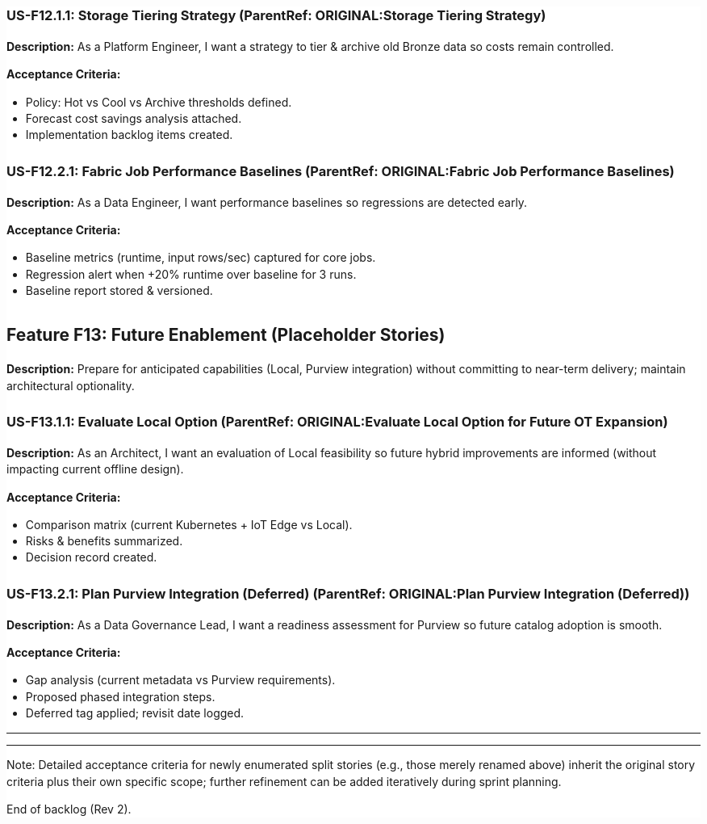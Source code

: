 ### US-F12.1.1: Storage Tiering Strategy (ParentRef: ORIGINAL:Storage Tiering Strategy)

**Description:** As a Platform Engineer, I want a strategy to tier & archive old Bronze data so costs remain controlled.

**Acceptance Criteria:**

- Policy: Hot vs Cool vs Archive thresholds defined.
- Forecast cost savings analysis attached.
- Implementation backlog items created.

### US-F12.2.1: Fabric Job Performance Baselines (ParentRef: ORIGINAL:Fabric Job Performance Baselines)

**Description:** As a Data Engineer, I want performance baselines so regressions are detected early.

**Acceptance Criteria:**

- Baseline metrics (runtime, input rows/sec) captured for core jobs.
- Regression alert when +20% runtime over baseline for 3 runs.
- Baseline report stored & versioned.

## Feature F13: Future Enablement (Placeholder Stories)

**Description:** Prepare for anticipated capabilities (Local, Purview integration) without committing to near-term delivery; maintain architectural optionality.

### US-F13.1.1: Evaluate Local Option (ParentRef: ORIGINAL:Evaluate Local Option for Future OT Expansion)

**Description:** As an Architect, I want an evaluation of Local feasibility so future hybrid improvements are informed (without impacting current offline design).

**Acceptance Criteria:**

- Comparison matrix (current Kubernetes + IoT Edge vs Local).
- Risks & benefits summarized.
- Decision record created.

### US-F13.2.1: Plan Purview Integration (Deferred) (ParentRef: ORIGINAL:Plan Purview Integration (Deferred))

**Description:** As a Data Governance Lead, I want a readiness assessment for Purview so future catalog adoption is smooth.

**Acceptance Criteria:**

- Gap analysis (current metadata vs Purview requirements).
- Proposed phased integration steps.
- Deferred tag applied; revisit date logged.

---

---

Note: Detailed acceptance criteria for newly enumerated split stories (e.g., those merely renamed above) inherit the original story criteria plus their own specific scope; further refinement can be added iteratively during sprint planning.

End of backlog (Rev 2).

